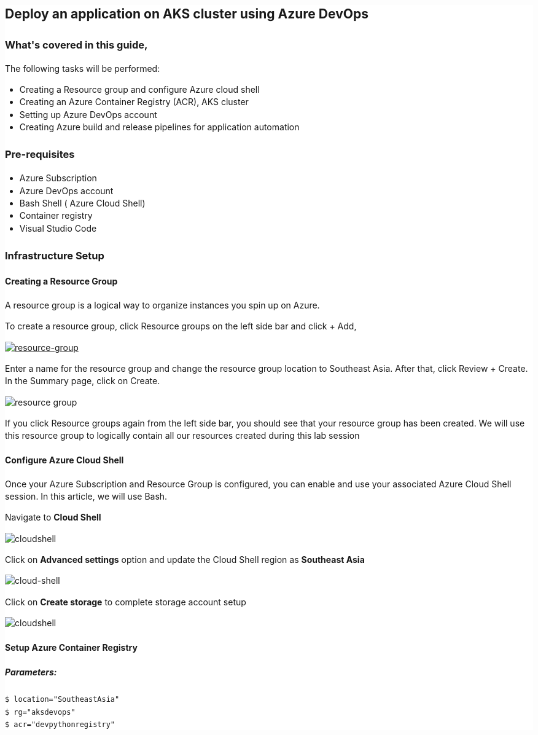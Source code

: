 ## Deploy an application on AKS cluster using Azure DevOps

###  What's covered in this guide,

The following tasks will be performed:
- Creating a Resource group and configure Azure cloud shell
- Creating an Azure Container Registry (ACR), AKS cluster
- Setting up Azure DevOps account
- Creating Azure build and release pipelines for application automation

### Pre-requisites 
- Azure Subscription
- Azure DevOps account
- Bash Shell ( Azure Cloud Shell)
- Container registry
- Visual Studio Code

### Infrastructure Setup
#### Creating a Resource Group
A resource group is a logical way to organize instances you spin up on Azure. 

To create a resource group, click Resource groups on the left side bar and click + Add,

[![resource-group](https://github.com/1CloudHub/Azure-AKS/blob/master/Images/resource-group.jpg "resource-group")]()

Enter a name for the resource group and change the resource group location to Southeast Asia. After that, click Review + Create. In the Summary page, click on Create.

![resource group](https://github.com/1CloudHub/Azure-AKS/blob/master/Images/resource-group-1.png "resource group")

If you click Resource groups again from the left side bar, you should see that your resource group has been created. We will use this resource group to logically contain all our resources created during this lab session 

#### Configure Azure Cloud Shell

Once your Azure Subscription and Resource Group is configured, you can enable and use your associated Azure Cloud Shell session. In this article, we will use Bash.

Navigate to **Cloud Shell**

 ![cloudshell](https://github.com/1CloudHub/Azure-AKS/blob/master/Images/cloudshell.png "cloudshell")

Click on **Advanced settings** option and update the Cloud Shell region as **Southeast Asia**

 ![cloud-shell](https://github.com/1CloudHub/Azure-AKS/blob/master/Images/cloudshell-1.png "cloud-shell")
 
Click on **Create storage** to complete storage account setup
 
![cloudshell](https://github.com/1CloudHub/Azure-AKS/blob/master/Images/cloudshell-2.png "cloudshell")
 
#### Setup Azure Container Registry
##### Parameters:
    $ location="SoutheastAsia" 
    $ rg="aksdevops" 
    $ acr="devpythonregistry" 
